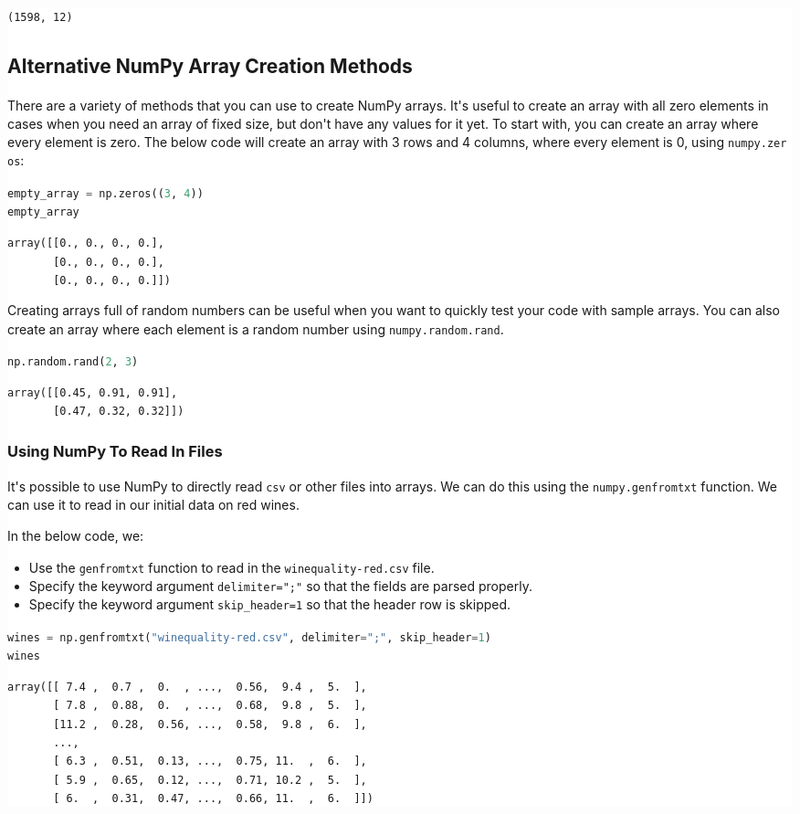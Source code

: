 
    (1598, 12)



## Alternative NumPy Array Creation Methods

There are a variety of methods that you can use to create NumPy arrays. It's useful to create an array with all zero elements in cases when you need an array of fixed size, but don't have any values for it yet. To start with, you can create an array where every element is zero. The below code will create an array with 3 rows and 4 columns, where every element is 0, using ```numpy.zeros```:


```python
empty_array = np.zeros((3, 4))
empty_array
```




    array([[0., 0., 0., 0.],
           [0., 0., 0., 0.],
           [0., 0., 0., 0.]])



Creating arrays full of random numbers can be useful when you want to quickly test your code with sample arrays. You can also create an array where each element is a random number using ```numpy.random.rand```.


```python
np.random.rand(2, 3)
```




    array([[0.45, 0.91, 0.91],
           [0.47, 0.32, 0.32]])



### Using NumPy To Read In Files
It's possible to use NumPy to directly read ```csv``` or other files into arrays. We can do this using the ```numpy.genfromtxt``` function. We can use it to read in our initial data on red wines.

In the below code, we:

* Use the ``` genfromtxt ``` function to read in the ``` winequality-red.csv ``` file.
* Specify the keyword argument ``` delimiter=";" ``` so that the fields are parsed properly.
* Specify the keyword argument ``` skip_header=1 ``` so that the header row is skipped.


```python
wines = np.genfromtxt("winequality-red.csv", delimiter=";", skip_header=1)
wines
```




    array([[ 7.4 ,  0.7 ,  0.  , ...,  0.56,  9.4 ,  5.  ],
           [ 7.8 ,  0.88,  0.  , ...,  0.68,  9.8 ,  5.  ],
           [11.2 ,  0.28,  0.56, ...,  0.58,  9.8 ,  6.  ],
           ...,
           [ 6.3 ,  0.51,  0.13, ...,  0.75, 11.  ,  6.  ],
           [ 5.9 ,  0.65,  0.12, ...,  0.71, 10.2 ,  5.  ],
           [ 6.  ,  0.31,  0.47, ...,  0.66, 11.  ,  6.  ]])
